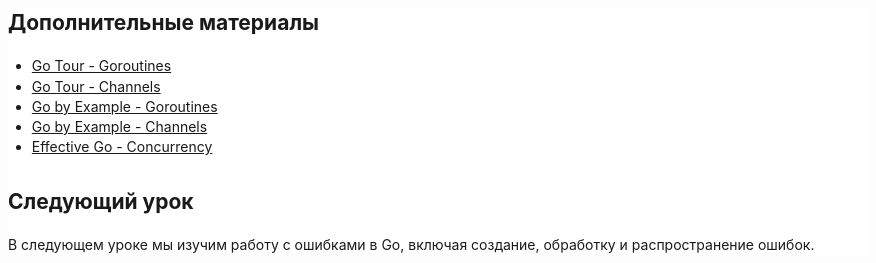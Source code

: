 ## Дополнительные материалы
- [Go Tour - Goroutines](https://tour.golang.org/concurrency/1)
- [Go Tour - Channels](https://tour.golang.org/concurrency/2)
- [Go by Example - Goroutines](https://gobyexample.com/goroutines)
- [Go by Example - Channels](https://gobyexample.com/channels)
- [Effective Go - Concurrency](https://golang.org/doc/effective_go#concurrency)

## Следующий урок
В следующем уроке мы изучим работу с ошибками в Go, включая создание, обработку и распространение ошибок.